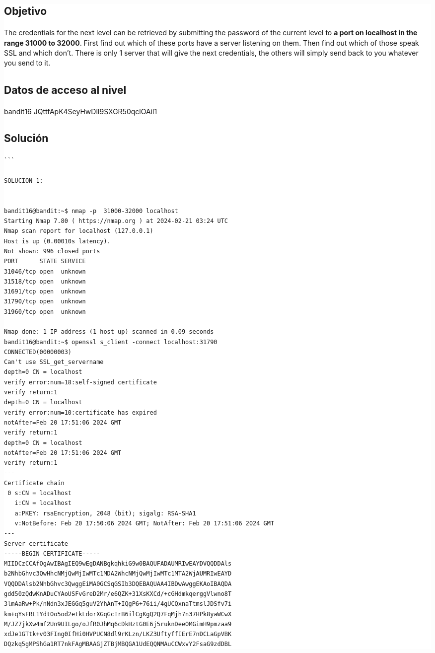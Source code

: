 ## Objetivo

The credentials for the next level can be retrieved by submitting the password of the current level to **a port on localhost in the range 31000 to 32000**. First find out which of these ports have a server listening on them. Then find out which of those speak SSL and which don’t. There is only 1 server that will give the next credentials, the others will simply send back to you whatever you send to it.
## Datos de acceso al nivel
bandit16
JQttfApK4SeyHwDlI9SXGR50qclOAil1
## Solución

````
```

SOLUCION 1:


bandit16@bandit:~$ nmap -p  31000-32000 localhost
Starting Nmap 7.80 ( https://nmap.org ) at 2024-02-21 03:24 UTC
Nmap scan report for localhost (127.0.0.1)
Host is up (0.00010s latency).
Not shown: 996 closed ports
PORT      STATE SERVICE
31046/tcp open  unknown
31518/tcp open  unknown
31691/tcp open  unknown
31790/tcp open  unknown
31960/tcp open  unknown

Nmap done: 1 IP address (1 host up) scanned in 0.09 seconds
bandit16@bandit:~$ openssl s_client -connect localhost:31790
CONNECTED(00000003)
Can't use SSL_get_servername
depth=0 CN = localhost
verify error:num=18:self-signed certificate
verify return:1
depth=0 CN = localhost
verify error:num=10:certificate has expired
notAfter=Feb 20 17:51:06 2024 GMT
verify return:1
depth=0 CN = localhost
notAfter=Feb 20 17:51:06 2024 GMT
verify return:1
---
Certificate chain
 0 s:CN = localhost
   i:CN = localhost
   a:PKEY: rsaEncryption, 2048 (bit); sigalg: RSA-SHA1
   v:NotBefore: Feb 20 17:50:06 2024 GMT; NotAfter: Feb 20 17:51:06 2024 GMT
---
Server certificate
-----BEGIN CERTIFICATE-----
MIIDCzCCAfOgAwIBAgIEQ9wEgDANBgkqhkiG9w0BAQUFADAUMRIwEAYDVQQDDAls
b2NhbGhvc3QwHhcNMjQwMjIwMTc1MDA2WhcNMjQwMjIwMTc1MTA2WjAUMRIwEAYD
VQQDDAlsb2NhbGhvc3QwggEiMA0GCSqGSIb3DQEBAQUAA4IBDwAwggEKAoIBAQDA
gdd50zQdwKnADuCYAoUSFvGreD2Mr/e6QZK+31XsKXCd/+cGHdmkqerggVlwno8T
3lmAaRw+Pk/nNdn3xJEGGq5guV2YhAnT+IQgP6+76ii/4gUCQxnaTtmslJDSfv7i
km+qYsFRL1YdtOo5od2etkLdorXGqGcIrB6ilCgKgQ2Q7FqMjh7n37HPk8yaWCwX
M/JZ7jkXw4mf2Un9UILgo/oJfR0JhMq6cDkHztG0E6j5ruknDeeOMGimH9pmzaa9
xdJe1GTtk+v03FIng0IfHi0HVPUCN8dl9rKLzn/LKZ3UftyffIErE7nDCLaGpVBK
DQzkq5gMPShGa1RT7nkFAgMBAAGjZTBjMBQGA1UdEQQNMAuCCWxvY2FsaG9zdDBL
````